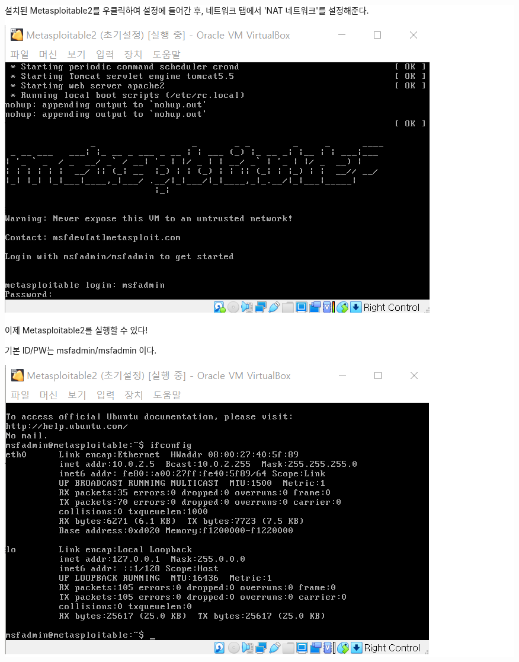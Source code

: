 설치된 Metasploitable2를 우클릭하여 설정에 들어간 후, 네트워크 탭에서 'NAT 네트워크'를 설정해준다.


![vtbox_35](./image1/2020-07-15_(10).png)

이제 Metasploitable2를 실행할 수 있다!

기본 ID/PW는 msfadmin/msfadmin 이다.


![vtbox_36](./image1/2020-07-15_(11).png)
